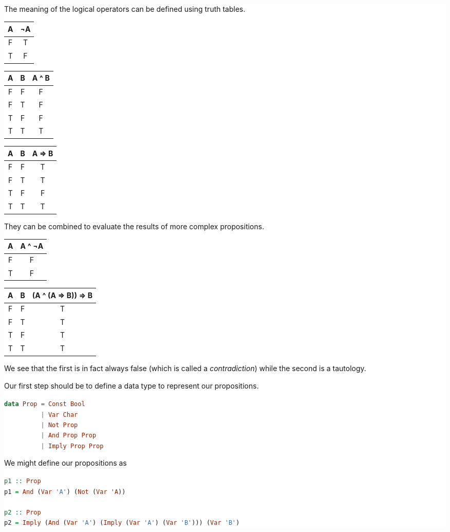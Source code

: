 The meaning of the logical operators can be defined using truth tables.

A   | ¬A  |
:-: | :-: |
F   | T   |
T   | F   |

A | B | A ^ B |
:-: | :-: | :-: |
F | F | F |
F | T | F |
T | F | F |
T | T | T |

A | B | A => B |
:-: | :-: | :-: |
F | F | T |
F | T | T |
T | F | F |
T | T | T |

They can be combined to evaluate the results of more complex propositions.

A | A ^ ¬A |
:-: | :-: |
F | F |
T | F |

A | B | (A ^ (A => B)) => B |
:-: | :-: | :-: |
F | F | T |
F | T | T |
T | F | T |
T | T | T |

We see that the first is in fact always false (which is called a *contradiction*) while the second is a tautology.

Our first step should be to define a data type to represent our propositions.

~~~hs
data Prop = Const Bool
          | Var Char
          | Not Prop
          | And Prop Prop
          | Imply Prop Prop
~~~

We might define our propositions as

~~~hs
p1 :: Prop
p1 = And (Var 'A') (Not (Var 'A))

p2 :: Prop
p2 = Imply (And (Var 'A') (Imply (Var 'A') (Var 'B'))) (Var 'B')
~~~
